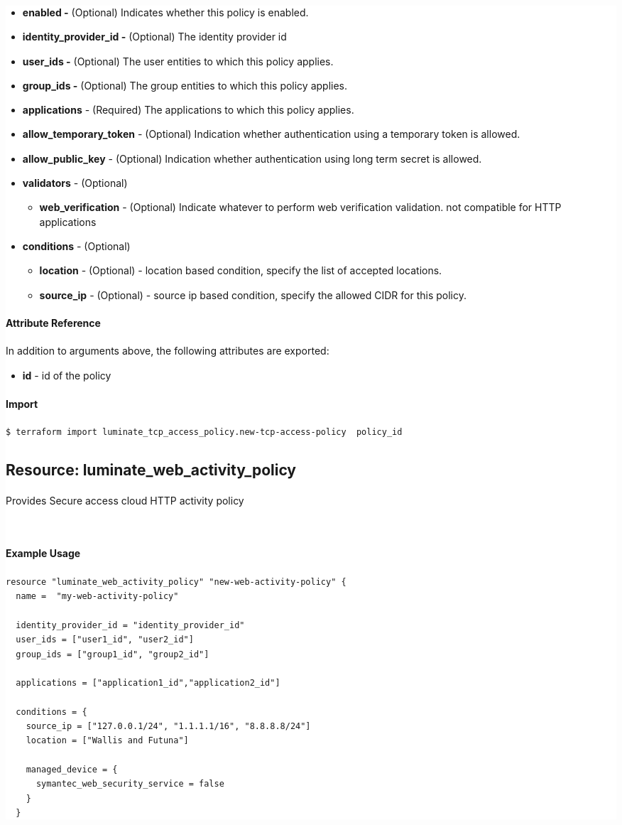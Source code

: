-   **enabled -** (Optional) Indicates whether this policy is enabled.

-   **identity_provider_id -** (Optional) The identity provider id

-   **user_ids -** (Optional) The user entities to which this policy
    applies.

-   **group_ids -** (Optional) The group entities to which this policy
    applies.

-   **applications** - (Required) The applications to which this policy
    applies.

-   **allow_temporary_token** - (Optional) Indication whether
    authentication using a temporary token is allowed.

-   **allow_public_key** - (Optional) Indication whether
    authentication using long term secret is allowed.

-   **validators** - (Optional)

    -   **web_verification** - (Optional) Indicate whatever to perform
        web verification validation. not compatible for HTTP
        applications

-   **conditions** - (Optional)

    -   **location** - (Optional) - location based condition, specify
        the list of accepted locations.

    -   **source_ip** - (Optional) - source ip based condition, specify
        the allowed CIDR for this policy.

#### Attribute Reference

In addition to arguments above, the following attributes are exported:

-   **id** - id of the policy

#### Import

```
$ terraform import luminate_tcp_access_policy.new-tcp-access-policy  policy_id
```

Re­­­source: luminate_web_activity_policy
---------

Provides Secure access cloud HTTP activity policy

­­­

#### Example Usage

```
resource "luminate_web_activity_policy" "new-web-activity-policy" {
  name =  "my-web-activity-policy"

  identity_provider_id = "identity_provider_id"
  user_ids = ["user1_id", "user2_id"]
  group_ids = ["group1_id", "group2_id"]

  applications = ["application1_id","application2_id"]
  
  conditions = {
    source_ip = ["127.0.0.1/24", "1.1.1.1/16", "8.8.8.8/24"]
    location = ["Wallis and Futuna"]

    managed_device = {
      symantec_web_security_service = false
    }
  }
```